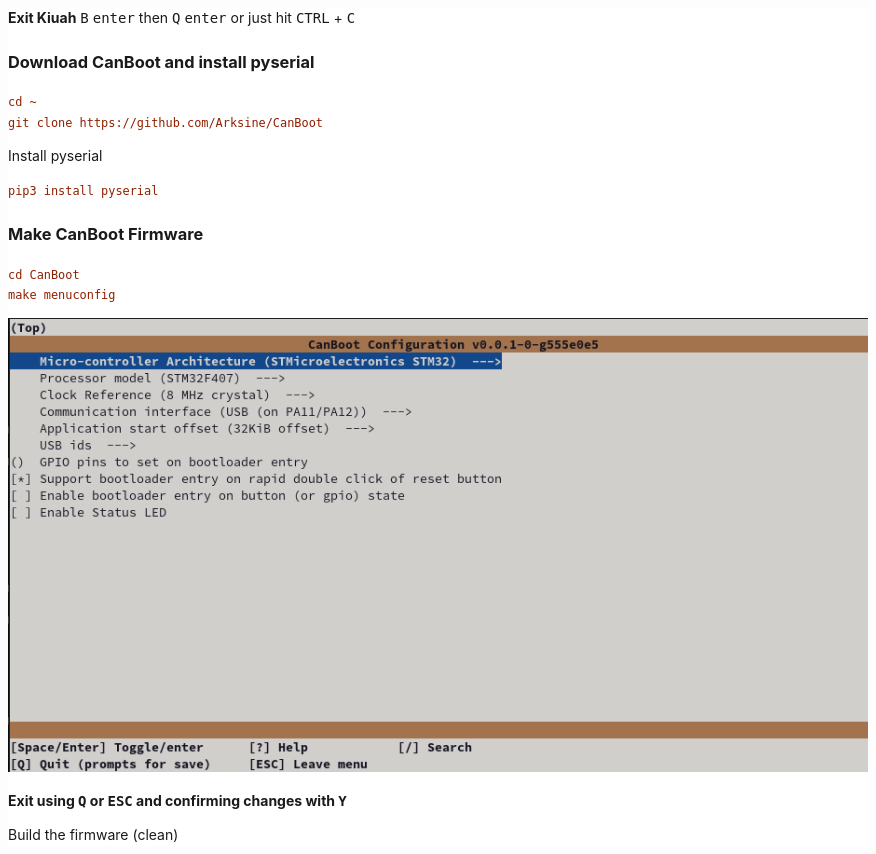 **Exit Kiuah**
<kbd>B</kbd> <kbd>enter</kbd>  then <kbd>Q</kbd> <kbd>enter</kbd>
or just hit <kbd>CTRL</kbd> + <kbd>C</kbd>



### Download CanBoot and install pyserial

```ini
cd ~
git clone https://github.com/Arksine/CanBoot
```

Install pyserial
```ini
pip3 install pyserial
```


### Make CanBoot Firmware

```ini
cd CanBoot
make menuconfig
```

![monster8v2_canboot.png](../images/monster8v2_canboot.png)


**Exit using <kbd>Q</kbd> or <kbd>ESC</kbd> and confirming changes with <kbd>Y</kbd>**


Build the firmware (clean)
